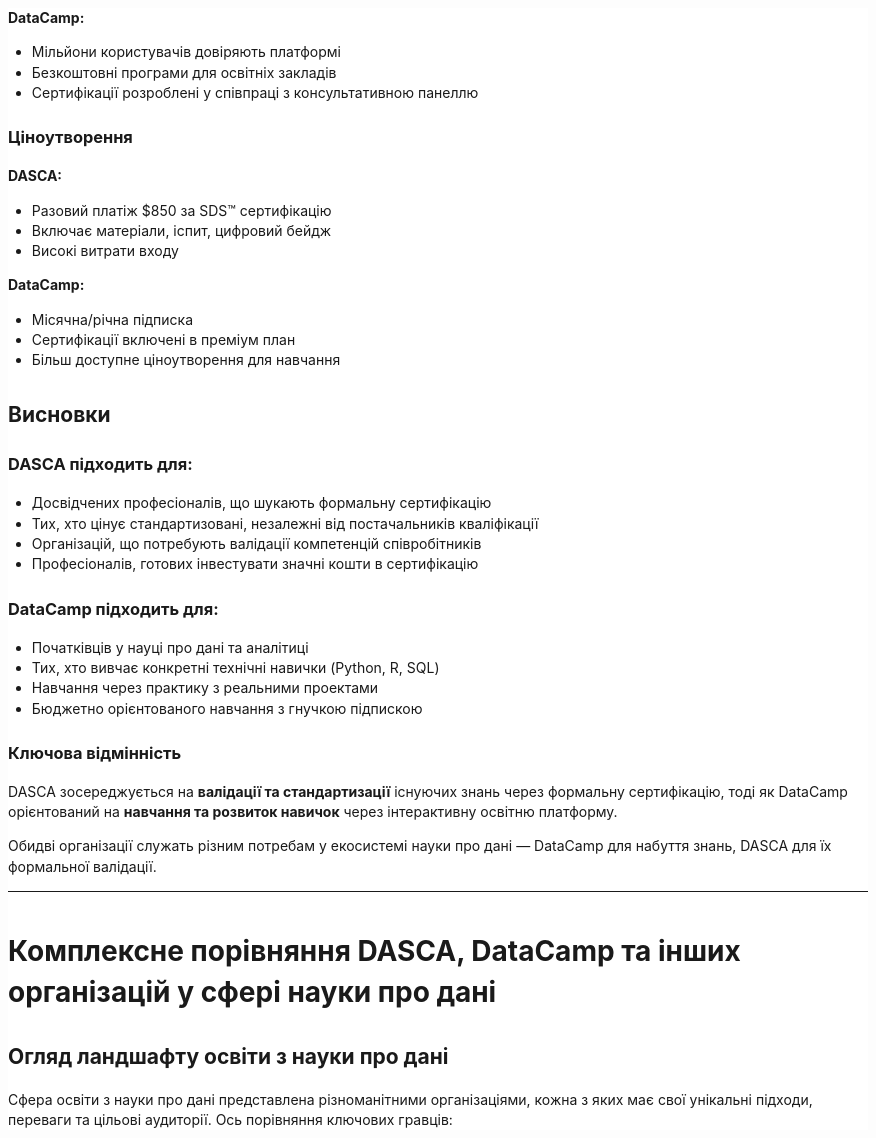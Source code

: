 **DataCamp:**
- Мільйони користувачів довіряють платформі
- Безкоштовні програми для освітніх закладів
- Сертифікації розроблені у співпраці з консультативною панеллю

### Ціноутворення

**DASCA:**
- Разовий платіж $850 за SDS™ сертифікацію
- Включає матеріали, іспит, цифровий бейдж
- Високі витрати входу

**DataCamp:**
- Місячна/річна підписка
- Сертифікації включені в преміум план
- Більш доступне ціноутворення для навчання

## Висновки

### DASCA підходить для:
- Досвідчених професіоналів, що шукають формальну сертифікацію
- Тих, хто цінує стандартизовані, незалежні від постачальників кваліфікації
- Організацій, що потребують валідації компетенцій співробітників
- Професіоналів, готових інвестувати значні кошти в сертифікацію

### DataCamp підходить для:
- Початківців у науці про дані та аналітиці
- Тих, хто вивчає конкретні технічні навички (Python, R, SQL)
- Навчання через практику з реальними проектами
- Бюджетно орієнтованого навчання з гнучкою підпискою

### Ключова відмінність
DASCA зосереджується на **валідації та стандартизації** існуючих знань через формальну сертифікацію, тоді як DataCamp орієнтований на **навчання та розвиток навичок** через інтерактивну освітню платформу.

Обидві організації служать різним потребам у екосистемі науки про дані — DataCamp для набуття знань, DASCA для їх формальної валідації.




--------------------------------------------------

# Комплексне порівняння DASCA, DataCamp та інших організацій у сфері науки про дані

## Огляд ландшафту освіти з науки про дані

Сфера освіти з науки про дані представлена різноманітними організаціями, кожна з яких має свої унікальні підходи, переваги та цільові аудиторії. Ось порівняння ключових гравців:
